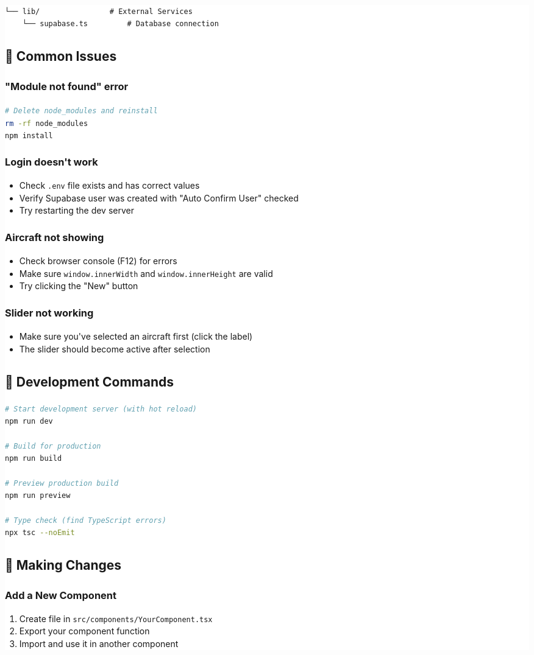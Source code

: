 ```
└── lib/                # External Services
    └── supabase.ts         # Database connection
```

## 🐛 Common Issues

### "Module not found" error
```bash
# Delete node_modules and reinstall
rm -rf node_modules
npm install
```

### Login doesn't work
- Check `.env` file exists and has correct values
- Verify Supabase user was created with "Auto Confirm User" checked
- Try restarting the dev server

### Aircraft not showing
- Check browser console (F12) for errors
- Make sure `window.innerWidth` and `window.innerHeight` are valid
- Try clicking the "New" button

### Slider not working
- Make sure you've selected an aircraft first (click the label)
- The slider should become active after selection

## 🔧 Development Commands

```bash
# Start development server (with hot reload)
npm run dev

# Build for production
npm run build

# Preview production build
npm run preview

# Type check (find TypeScript errors)
npx tsc --noEmit
```

## 📝 Making Changes

### Add a New Component
1. Create file in `src/components/YourComponent.tsx`
2. Export your component function
3. Import and use it in another component
